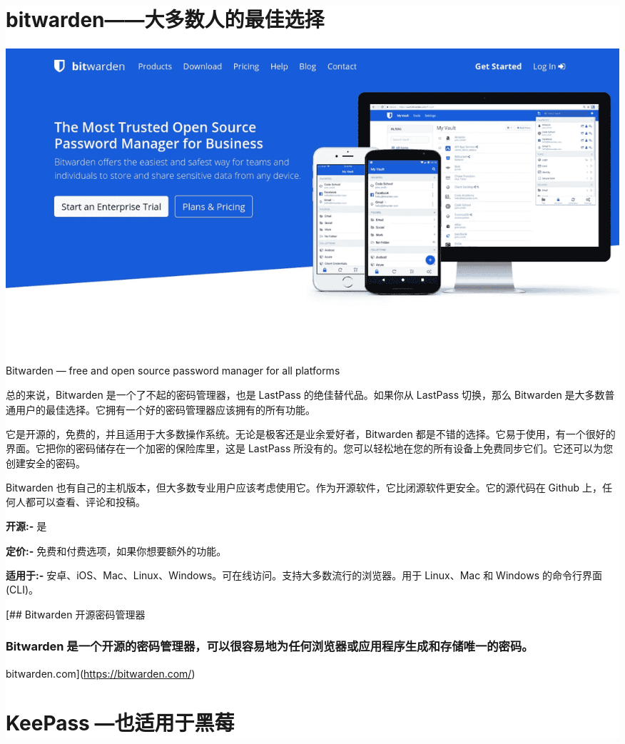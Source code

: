 # bitwarden——大多数人的最佳选择

![](img/1a437399bd1145b35e8dcc6b6b623f82.png)

Bitwarden — free and open source password manager for all platforms

总的来说，Bitwarden 是一个了不起的密码管理器，也是 LastPass 的绝佳替代品。如果你从 LastPass 切换，那么 Bitwarden 是大多数普通用户的最佳选择。它拥有一个好的密码管理器应该拥有的所有功能。

它是开源的，免费的，并且适用于大多数操作系统。无论是极客还是业余爱好者，Bitwarden 都是不错的选择。它易于使用，有一个很好的界面。它把你的密码储存在一个加密的保险库里，这是 LastPass 所没有的。您可以轻松地在您的所有设备上免费同步它们。它还可以为您创建安全的密码。

Bitwarden 也有自己的主机版本，但大多数专业用户应该考虑使用它。作为开源软件，它比闭源软件更安全。它的源代码在 Github 上，任何人都可以查看、评论和投稿。

**开源:-** 是

**定价:-** 免费和付费选项，如果你想要额外的功能。

**适用于:-** 安卓、iOS、Mac、Linux、Windows。可在线访问。支持大多数流行的浏览器。用于 Linux、Mac 和 Windows 的命令行界面(CLI)。

[](https://bitwarden.com/) [## Bitwarden 开源密码管理器

### Bitwarden 是一个开源的密码管理器，可以很容易地为任何浏览器或应用程序生成和存储唯一的密码。

bitwarden.com](https://bitwarden.com/) 

# KeePass —也适用于黑莓
